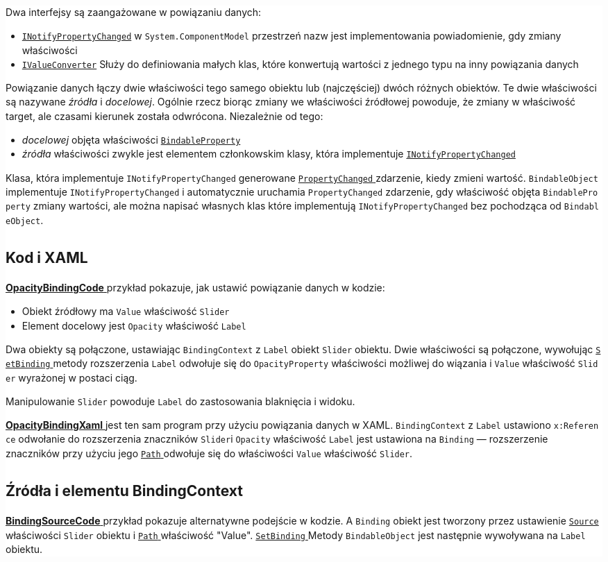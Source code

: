 Dwa interfejsy są zaangażowane w powiązaniu danych:

- [`INotifyPropertyChanged`](https://developer.xamarin.com/api/type/System.ComponentModel.INotifyPropertyChanged/) w `System.ComponentModel` przestrzeń nazw jest implementowania powiadomienie, gdy zmiany właściwości
- [`IValueConverter`](https://developer.xamarin.com/api/type/Xamarin.Forms.IValueConverter/) Służy do definiowania małych klas, które konwertują wartości z jednego typu na inny powiązania danych

Powiązanie danych łączy dwie właściwości tego samego obiektu lub (najczęściej) dwóch różnych obiektów. Te dwie właściwości są nazywane *źródła* i *docelowej*. Ogólnie rzecz biorąc zmiany we właściwości źródłowej powoduje, że zmiany w właściwość target, ale czasami kierunek została odwrócona. Niezależnie od tego:

- *docelowej* objęta właściwości [`BindableProperty`](https://developer.xamarin.com/api/type/Xamarin.Forms.BindableProperty/)
- *źródła* właściwości zwykle jest elementem członkowskim klasy, która implementuje [`INotifyPropertyChanged`](https://developer.xamarin.com/api/type/System.ComponentModel.INotifyPropertyChanged/)

Klasa, która implementuje `INotifyPropertyChanged` generowane [ `PropertyChanged` ](https://developer.xamarin.com/api/event/System.ComponentModel.INotifyPropertyChanged.PropertyChanged/) zdarzenie, kiedy zmieni wartość. `BindableObject` implementuje `INotifyPropertyChanged` i automatycznie uruchamia `PropertyChanged` zdarzenie, gdy właściwość objęta `BindableProperty` zmiany wartości, ale można napisać własnych klas które implementują `INotifyPropertyChanged` bez pochodząca od `BindableObject`.

## <a name="code-and-xaml"></a>Kod i XAML

[ **OpacityBindingCode** ](https://github.com/xamarin/xamarin-forms-book-samples/tree/master/Chapter16/OpacityBindingCode) przykład pokazuje, jak ustawić powiązanie danych w kodzie:

- Obiekt źródłowy ma `Value` właściwość `Slider`
- Element docelowy jest `Opacity` właściwość `Label`

Dwa obiekty są połączone, ustawiając `BindingContext` z `Label` obiekt `Slider` obiektu. Dwie właściwości są połączone, wywołując [ `SetBinding` ](https://developer.xamarin.com/api/member/Xamarin.Forms.BindableObjectExtensions.SetBinding/p/Xamarin.Forms.BindableObject/Xamarin.Forms.BindableProperty/System.String/) metody rozszerzenia `Label` odwołuje się do `OpacityProperty` właściwości możliwej do wiązania i `Value` właściwość `Slider` wyrażonej w postaci ciąg.

Manipulowanie `Slider` powoduje `Label` do zastosowania blaknięcia i widoku.

[ **OpacityBindingXaml** ](https://github.com/xamarin/xamarin-forms-book-samples/tree/master/Chapter16/OpacityBindingXaml) jest ten sam program przy użyciu powiązania danych w XAML. `BindingContext` z `Label` ustawiono `x:Reference` odwołanie do rozszerzenia znaczników `Slider`i `Opacity` właściwość `Label` jest ustawiona na `Binding` — rozszerzenie znaczników przy użyciu jego [ `Path` ](https://developer.xamarin.com/api/property/Xamarin.Forms.Binding.Path/) odwołuje się do właściwości `Value` właściwość `Slider`.

## <a name="source-and-bindingcontext"></a>Źródła i elementu BindingContext

[ **BindingSourceCode** ](https://github.com/xamarin/xamarin-forms-book-samples/tree/master/Chapter16/BindingSourceCode) przykład pokazuje alternatywne podejście w kodzie. A `Binding` obiekt jest tworzony przez ustawienie [ `Source` ](https://developer.xamarin.com/api/property/Xamarin.Forms.Binding.Source/) właściwości `Slider` obiektu i [ `Path` ](https://developer.xamarin.com/api/property/Xamarin.Forms.Binding.Path/) właściwość "Value". [ `SetBinding` ](https://developer.xamarin.com/api/member/Xamarin.Forms.BindableObject.SetBinding/p/Xamarin.Forms.BindableProperty/Xamarin.Forms.BindingBase/) Metody `BindableObject` jest następnie wywoływana na `Label` obiektu.
